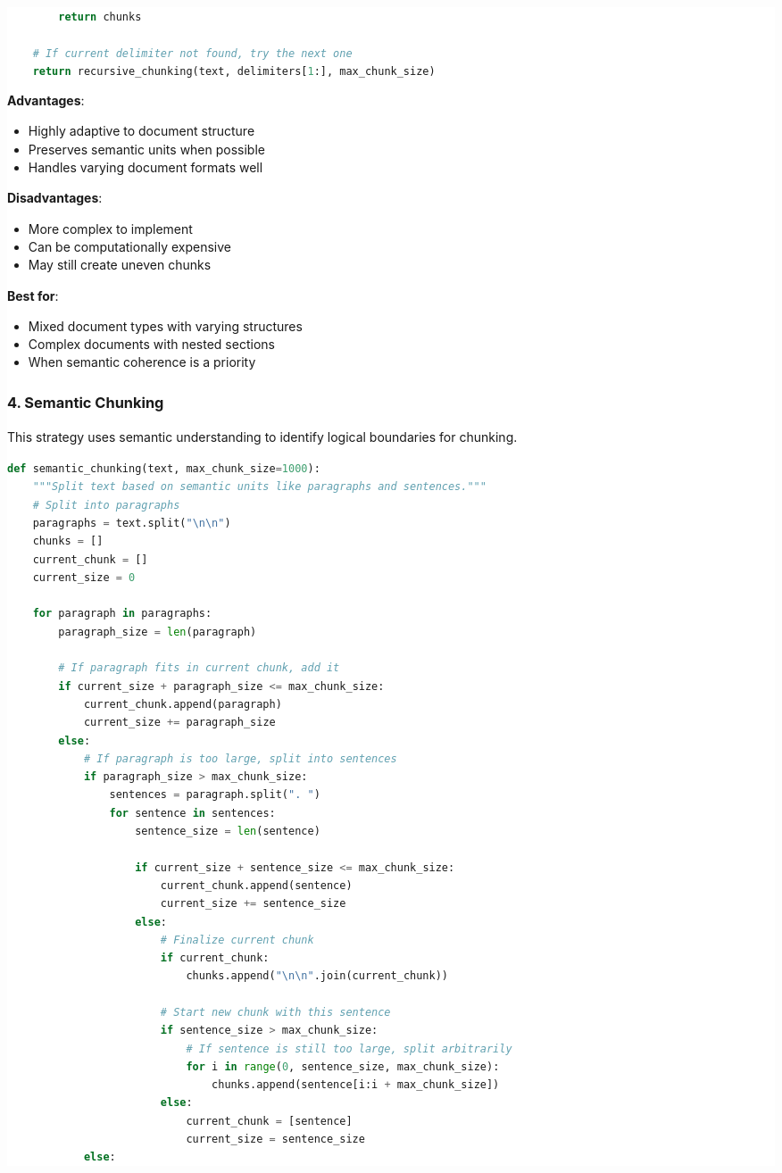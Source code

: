 ```python
        return chunks
    
    # If current delimiter not found, try the next one
    return recursive_chunking(text, delimiters[1:], max_chunk_size)
```

**Advantages**:
- Highly adaptive to document structure
- Preserves semantic units when possible
- Handles varying document formats well

**Disadvantages**:
- More complex to implement
- Can be computationally expensive
- May still create uneven chunks

**Best for**:
- Mixed document types with varying structures
- Complex documents with nested sections
- When semantic coherence is a priority

### 4. Semantic Chunking

This strategy uses semantic understanding to identify logical boundaries for chunking.

```python
def semantic_chunking(text, max_chunk_size=1000):
    """Split text based on semantic units like paragraphs and sentences."""
    # Split into paragraphs
    paragraphs = text.split("\n\n")
    chunks = []
    current_chunk = []
    current_size = 0
    
    for paragraph in paragraphs:
        paragraph_size = len(paragraph)
        
        # If paragraph fits in current chunk, add it
        if current_size + paragraph_size <= max_chunk_size:
            current_chunk.append(paragraph)
            current_size += paragraph_size
        else:
            # If paragraph is too large, split into sentences
            if paragraph_size > max_chunk_size:
                sentences = paragraph.split(". ")
                for sentence in sentences:
                    sentence_size = len(sentence)
                    
                    if current_size + sentence_size <= max_chunk_size:
                        current_chunk.append(sentence)
                        current_size += sentence_size
                    else:
                        # Finalize current chunk
                        if current_chunk:
                            chunks.append("\n\n".join(current_chunk))
                        
                        # Start new chunk with this sentence
                        if sentence_size > max_chunk_size:
                            # If sentence is still too large, split arbitrarily
                            for i in range(0, sentence_size, max_chunk_size):
                                chunks.append(sentence[i:i + max_chunk_size])
                        else:
                            current_chunk = [sentence]
                            current_size = sentence_size
            else:
```